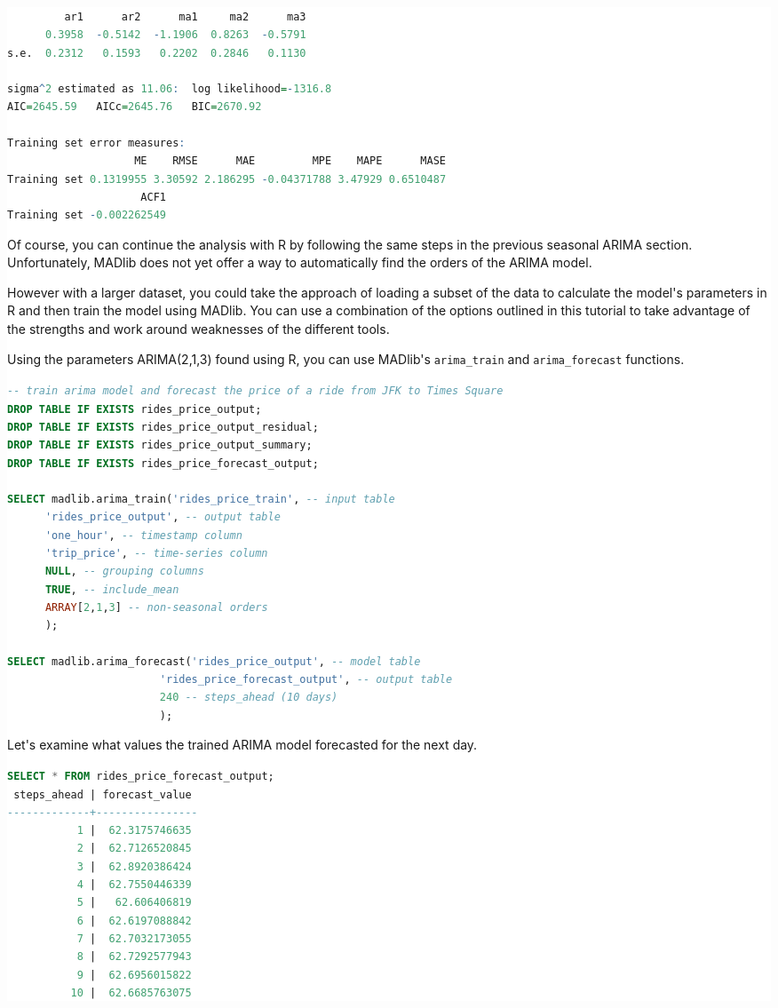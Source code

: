 ```r
         ar1      ar2      ma1     ma2      ma3
      0.3958  -0.5142  -1.1906  0.8263  -0.5791
s.e.  0.2312   0.1593   0.2202  0.2846   0.1130

sigma^2 estimated as 11.06:  log likelihood=-1316.8
AIC=2645.59   AICc=2645.76   BIC=2670.92

Training set error measures:
                    ME    RMSE      MAE         MPE    MAPE      MASE
Training set 0.1319955 3.30592 2.186295 -0.04371788 3.47929 0.6510487
                     ACF1
Training set -0.002262549
```

Of course, you can continue the analysis with R by following the same steps in
the previous seasonal ARIMA section. Unfortunately, MADlib does not yet offer a
way to automatically find the orders of the ARIMA model.

However with a larger dataset, you could take the approach of loading
a subset of the data to calculate the model's parameters in R and
then train the model using MADlib. You can use a combination of the
options outlined in this tutorial to take advantage of the strengths
and work around weaknesses of the different tools.

Using the parameters ARIMA(2,1,3) found using R, you can use MADlib's
`arima_train` and `arima_forecast` functions.

```sql
-- train arima model and forecast the price of a ride from JFK to Times Square
DROP TABLE IF EXISTS rides_price_output;
DROP TABLE IF EXISTS rides_price_output_residual;
DROP TABLE IF EXISTS rides_price_output_summary;
DROP TABLE IF EXISTS rides_price_forecast_output;

SELECT madlib.arima_train('rides_price_train', -- input table
      'rides_price_output', -- output table
      'one_hour', -- timestamp column
      'trip_price', -- time-series column
      NULL, -- grouping columns
      TRUE, -- include_mean
      ARRAY[2,1,3] -- non-seasonal orders
      );

SELECT madlib.arima_forecast('rides_price_output', -- model table
                        'rides_price_forecast_output', -- output table
                        240 -- steps_ahead (10 days)
                        );
```

Let's examine what values the trained ARIMA model forecasted for
the next day.

```sql
SELECT * FROM rides_price_forecast_output;
 steps_ahead | forecast_value
-------------+----------------
           1 |  62.3175746635
           2 |  62.7126520845
           3 |  62.8920386424
           4 |  62.7550446339
           5 |   62.606406819
           6 |  62.6197088842
           7 |  62.7032173055
           8 |  62.7292577943
           9 |  62.6956015822
          10 |  62.6685763075
```

[NYCTLC]: http://www.nyc.gov/html/tlc/html/about/trip_record_data.shtml
[arima]: https://en.wikipedia.org/wiki/Autoregressive_integrated_moving_average
[forecast-sql]: http://assets.iobeam.com/sql/forecast.sql
[gap_filling]: /timescaledb/:currentVersion:/how-to-guides/query-data/advanced-analytic-queries/#gap-filling
[hello_timescale]: /timescaledb/:currentVersion:/tutorials/nyc-taxi-cab/
[holt-winters]: https://otexts.org/fpp2/holt-winters.html
[install]: /install/latest/
[install_python]: https://www.python.org/downloads/
[install_r]: https://www.r-project.org/
[madlib]: http://madlib.apache.org/
[madlib_arima]: http://madlib.apache.org/docs/latest/group__grp__arima.html
[madlib_install]: https://cwiki.apache.org/confluence/display/MADLIB/Installation+Guide
[python-psycopg2]: https://pypi.org/project/psycopg2/
[python-statsmodels]: http://www.statsmodels.org/dev/tsa.html
[r-forecast]: https://cran.r-project.org/web/packages/forecast/forecast.pdf
[r-xts]: https://cran.r-project.org/web/packages/xts/xts.pdf
[rpostgres]: https://cran.r-project.org/web/packages/RPostgres/index.html
[tutorial-postgis]: /timescaledb/:currentVersion:/tutorials/nyc-taxi-cab/#mission-monitoring